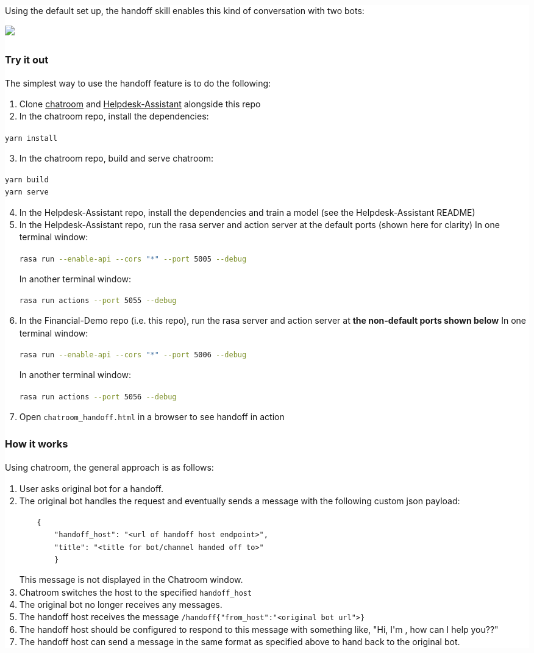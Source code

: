 
Using the default set up, the handoff skill enables this kind of conversation with two bots:

<img src="./handoff.gif" width="200">


### Try it out

The simplest way to use the handoff feature is to do the following:

1. Clone [chatroom](https://github.com/RasaHQ/chatroom) and [Helpdesk-Assistant](https://github.com/RasaHQ/helpdesk-assistant) alongside this repo
2. In the chatroom repo, install the dependencies:
```bash
yarn install
```
3. In the chatroom repo, build and serve chatroom:
```bash
yarn build
yarn serve
```
4. In the Helpdesk-Assistant repo, install the dependencies and train a model (see the Helpdesk-Assistant README)
5. In the Helpdesk-Assistant repo, run the rasa server and action server at the default ports (shown here for clarity)
   In one terminal window:
    ```bash
    rasa run --enable-api --cors "*" --port 5005 --debug
    ```
    In another terminal window:
    ```bash
    rasa run actions --port 5055 --debug
    ```
6. In the Financial-Demo repo (i.e. this repo), run the rasa server and action server at **the non-default ports shown below**
   In one terminal window:
    ```bash
    rasa run --enable-api --cors "*" --port 5006 --debug
    ```
    In another terminal window:
    ```bash
    rasa run actions --port 5056 --debug
    ```
7. Open `chatroom_handoff.html` in a browser to see handoff in action


### How it works

Using chatroom, the general approach is as follows:

1. User asks original bot for a handoff.
2. The original bot handles the request and eventually
   sends a message with the following custom json payload:
    ```
        {
            "handoff_host": "<url of handoff host endpoint>",
            "title": "<title for bot/channel handed off to>"
            }
    ```
    This message is not displayed in the Chatroom window.
3. Chatroom switches the host to the specified `handoff_host`
4. The original bot no longer receives any messages.
5. The handoff host receives the message `/handoff{"from_host":"<original bot url">}`
6. The handoff host should be configured to respond to this message with something like,
   "Hi, I'm <so and so>, how can I help you??"
7. The handoff host can send a message in the same format as specified above to hand back to the original bot.